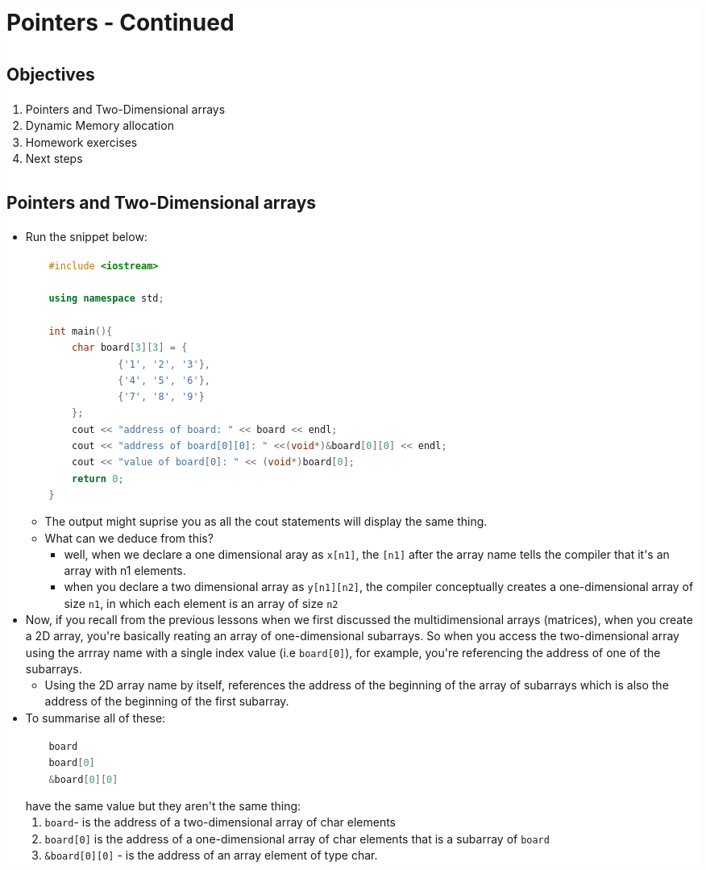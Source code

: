 # Pointers - Continued

## Objectives
1. Pointers and Two-Dimensional arrays
2. Dynamic Memory allocation
3. Homework exercises
4. Next steps


## Pointers and Two-Dimensional arrays
- Run the snippet below:
    ```c++
        #include <iostream>

        using namespace std;

        int main(){
            char board[3][3] = {
                    {'1', '2', '3'},
                    {'4', '5', '6'},
                    {'7', '8', '9'}
            };
            cout << "address of board: " << board << endl;
            cout << "address of board[0][0]: " <<(void*)&board[0][0] << endl;
            cout << "value of board[0]: " << (void*)board[0];
            return 0;
        }
    ```
    - The output might suprise you as all the cout statements will display the same thing.
    - What can we deduce from this? 
        - well, when we declare a one dimensional aray as `x[n1]`, the `[n1]` after the array name tells the compiler that it's an array with n1 elements.
        - when you declare a two dimensional array as `y[n1][n2]`, the compiler conceptually creates a one-dimensional array of size `n1`, in which each element is an array of size `n2`
- Now, if you recall from the previous lessons when we first discussed the multidimensional arrays (matrices), when you create a 2D array, you're basically reating an array of one-dimensional subarrays. So when you access the two-dimensional array using the arrray name with a single index value (i.e `board[0]`), for example, you're referencing the address of one of the subarrays. 
    - Using the 2D array name by itself, references the address of the beginning of the array of subarrays which is also the address of the beginning of the first subarray.
- To summarise all of these:
    ```c
        board
        board[0]
        &board[0][0]
    ```
    have the same value but they aren't the same thing:
    1. `board`- is the address of a two-dimensional array of char elements
    2. `board[0]` is the address of a one-dimensional array of char elements that is a subarray of `board`
    3. `&board[0][0]` - is the address of an array  element of type        char.
